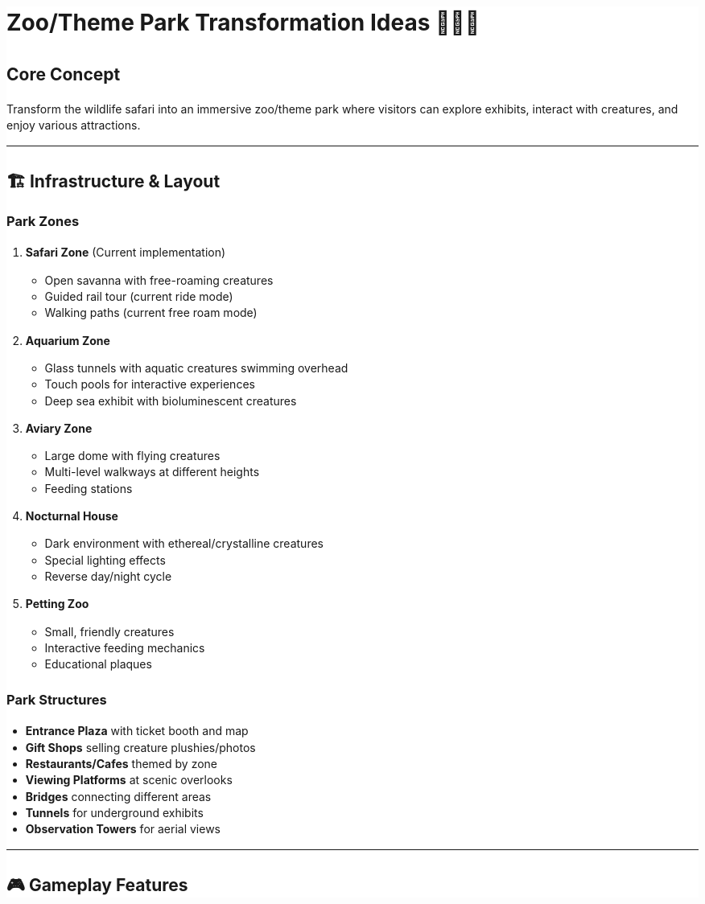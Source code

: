 # Zoo/Theme Park Transformation Ideas 🦁🎢🏰

## Core Concept

Transform the wildlife safari into an immersive zoo/theme park where visitors can explore exhibits, interact with creatures, and enjoy various attractions.

---

## 🏗️ Infrastructure & Layout

### Park Zones

1. **Safari Zone** (Current implementation)
   - Open savanna with free-roaming creatures
   - Guided rail tour (current ride mode)
   - Walking paths (current free roam mode)

2. **Aquarium Zone**
   - Glass tunnels with aquatic creatures swimming overhead
   - Touch pools for interactive experiences
   - Deep sea exhibit with bioluminescent creatures

3. **Aviary Zone**
   - Large dome with flying creatures
   - Multi-level walkways at different heights
   - Feeding stations

4. **Nocturnal House**
   - Dark environment with ethereal/crystalline creatures
   - Special lighting effects
   - Reverse day/night cycle

5. **Petting Zoo**
   - Small, friendly creatures
   - Interactive feeding mechanics
   - Educational plaques

### Park Structures

- **Entrance Plaza** with ticket booth and map
- **Gift Shops** selling creature plushies/photos
- **Restaurants/Cafes** themed by zone
- **Viewing Platforms** at scenic overlooks
- **Bridges** connecting different areas
- **Tunnels** for underground exhibits
- **Observation Towers** for aerial views

---

## 🎮 Gameplay Features
